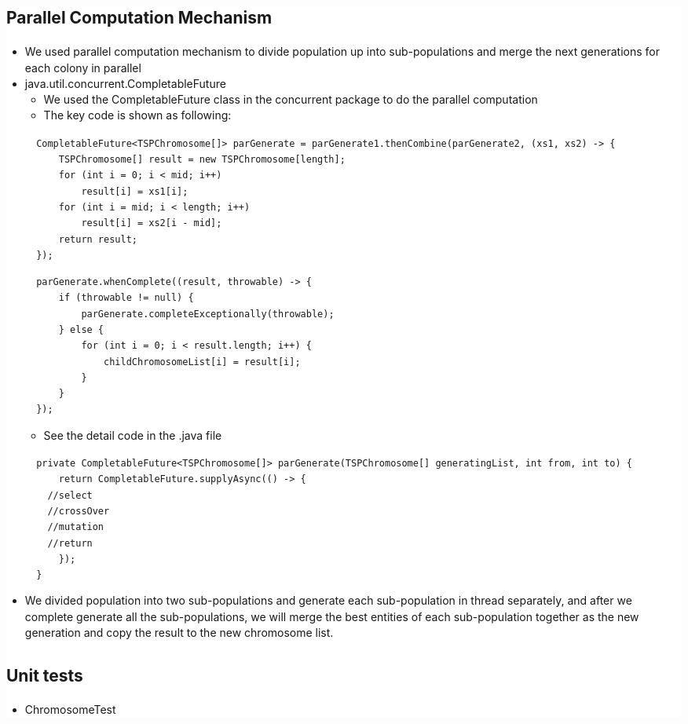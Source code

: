 ## Parallel Computation Mechanism
- We used parallel computation mechanism to divide population up into sub-populations and merge the next generations for each colony in parallel
- java.util.concurrent.CompletableFuture
  - We used the CompletableFuture class in the concurrent package to do the parallel computation
  - The key code is shown as following:
  ```
	CompletableFuture<TSPChromosome[]> parGenerate = parGenerate1.thenCombine(parGenerate2, (xs1, xs2) -> {
		TSPChromosome[] result = new TSPChromosome[length];
		for (int i = 0; i < mid; i++)
			result[i] = xs1[i];
		for (int i = mid; i < length; i++)
			result[i] = xs2[i - mid];
		return result;
	});
  ```
  ```
	parGenerate.whenComplete((result, throwable) -> {
		if (throwable != null) {
			parGenerate.completeExceptionally(throwable);
		} else {
			for (int i = 0; i < result.length; i++) {
				childChromosomeList[i] = result[i];
			}
		}
	});
  ```
  - See the detail code in the .java file
  ```
	private CompletableFuture<TSPChromosome[]> parGenerate(TSPChromosome[] generatingList, int from, int to) {
		return CompletableFuture.supplyAsync(() -> {
      //select
      //crossOver
      //mutation
      //return
		});
	}
  ```
- We divided population into two sub-populations and generate each sub-population in thread separately, and after we complete generate all the sub-populations, we will merge the best entities of each sub-population together as the new generation and copy the result to the new chromosome list.

## Unit tests
- ChromosomeTest